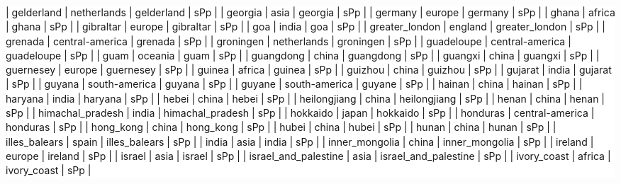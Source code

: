 | gelderland                              | netherlands         | gelderland                              | sPp     |
| georgia                                 | asia                | georgia                                 | sPp     |
| germany                                 | europe              | germany                                 | sPp     |
| ghana                                   | africa              | ghana                                   | sPp     |
| gibraltar                               | europe              | gibraltar                               | sPp     |
| goa                                     | india               | goa                                     | sPp     |
| greater_london                          | england             | greater_london                          | sPp     |
| grenada                                 | central-america     | grenada                                 | sPp     |
| groningen                               | netherlands         | groningen                               | sPp     |
| guadeloupe                              | central-america     | guadeloupe                              | sPp     |
| guam                                    | oceania             | guam                                    | sPp     |
| guangdong                               | china               | guangdong                               | sPp     |
| guangxi                                 | china               | guangxi                                 | sPp     |
| guernesey                               | europe              | guernesey                               | sPp     |
| guinea                                  | africa              | guinea                                  | sPp     |
| guizhou                                 | china               | guizhou                                 | sPp     |
| gujarat                                 | india               | gujarat                                 | sPp     |
| guyana                                  | south-america       | guyana                                  | sPp     |
| guyane                                  | south-america       | guyane                                  | sPp     |
| hainan                                  | china               | hainan                                  | sPp     |
| haryana                                 | india               | haryana                                 | sPp     |
| hebei                                   | china               | hebei                                   | sPp     |
| heilongjiang                            | china               | heilongjiang                            | sPp     |
| henan                                   | china               | henan                                   | sPp     |
| himachal_pradesh                        | india               | himachal_pradesh                        | sPp     |
| hokkaido                                | japan               | hokkaido                                | sPp     |
| honduras                                | central-america     | honduras                                | sPp     |
| hong_kong                               | china               | hong_kong                               | sPp     |
| hubei                                   | china               | hubei                                   | sPp     |
| hunan                                   | china               | hunan                                   | sPp     |
| illes_balears                           | spain               | illes_balears                           | sPp     |
| india                                   | asia                | india                                   | sPp     |
| inner_mongolia                          | china               | inner_mongolia                          | sPp     |
| ireland                                 | europe              | ireland                                 | sPp     |
| israel                                  | asia                | israel                                  | sPp     |
| israel_and_palestine                    | asia                | israel_and_palestine                    | sPp     |
| ivory_coast                             | africa              | ivory_coast                             | sPp     |